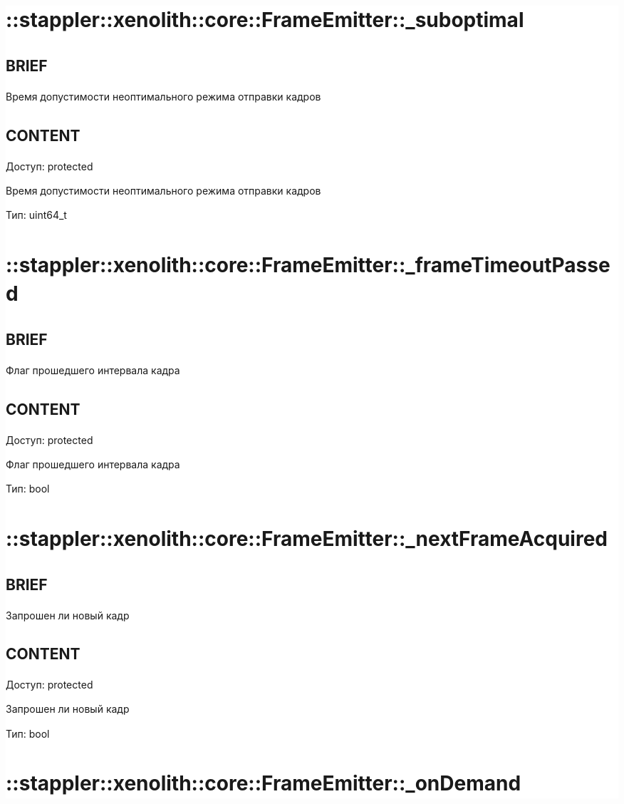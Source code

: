 # ::stappler::xenolith::core::FrameEmitter::_suboptimal

## BRIEF

Время допустимости неоптимального режима отправки кадров

## CONTENT

Доступ: protected

Время допустимости неоптимального режима отправки кадров

Тип: uint64_t


# ::stappler::xenolith::core::FrameEmitter::_frameTimeoutPassed

## BRIEF

Флаг прошедшего интервала кадра

## CONTENT

Доступ: protected

Флаг прошедшего интервала кадра

Тип: bool


# ::stappler::xenolith::core::FrameEmitter::_nextFrameAcquired

## BRIEF

Запрошен ли новый кадр

## CONTENT

Доступ: protected

Запрошен ли новый кадр

Тип: bool


# ::stappler::xenolith::core::FrameEmitter::_onDemand
